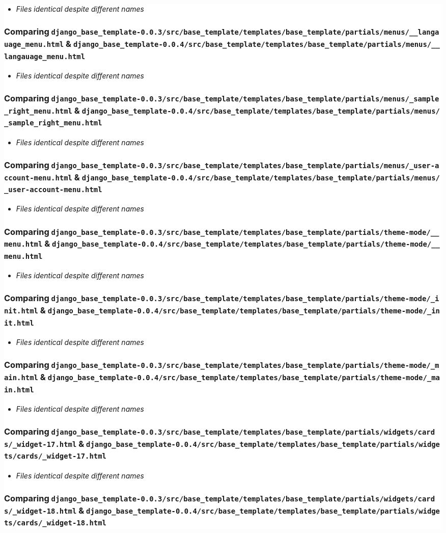  * *Files identical despite different names*

### Comparing `django_base_template-0.0.3/src/base_template/templates/base_template/partials/menus/__langauage_menu.html` & `django_base_template-0.0.4/src/base_template/templates/base_template/partials/menus/__langauage_menu.html`

 * *Files identical despite different names*

### Comparing `django_base_template-0.0.3/src/base_template/templates/base_template/partials/menus/_sample_right_menu.html` & `django_base_template-0.0.4/src/base_template/templates/base_template/partials/menus/_sample_right_menu.html`

 * *Files identical despite different names*

### Comparing `django_base_template-0.0.3/src/base_template/templates/base_template/partials/menus/_user-account-menu.html` & `django_base_template-0.0.4/src/base_template/templates/base_template/partials/menus/_user-account-menu.html`

 * *Files identical despite different names*

### Comparing `django_base_template-0.0.3/src/base_template/templates/base_template/partials/theme-mode/__menu.html` & `django_base_template-0.0.4/src/base_template/templates/base_template/partials/theme-mode/__menu.html`

 * *Files identical despite different names*

### Comparing `django_base_template-0.0.3/src/base_template/templates/base_template/partials/theme-mode/_init.html` & `django_base_template-0.0.4/src/base_template/templates/base_template/partials/theme-mode/_init.html`

 * *Files identical despite different names*

### Comparing `django_base_template-0.0.3/src/base_template/templates/base_template/partials/theme-mode/_main.html` & `django_base_template-0.0.4/src/base_template/templates/base_template/partials/theme-mode/_main.html`

 * *Files identical despite different names*

### Comparing `django_base_template-0.0.3/src/base_template/templates/base_template/partials/widgets/cards/_widget-17.html` & `django_base_template-0.0.4/src/base_template/templates/base_template/partials/widgets/cards/_widget-17.html`

 * *Files identical despite different names*

### Comparing `django_base_template-0.0.3/src/base_template/templates/base_template/partials/widgets/cards/_widget-18.html` & `django_base_template-0.0.4/src/base_template/templates/base_template/partials/widgets/cards/_widget-18.html`
